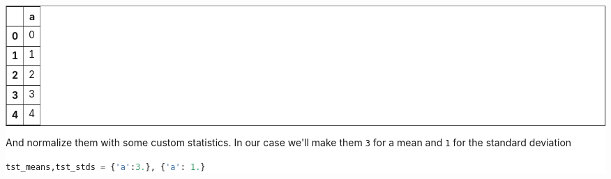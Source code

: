 
<div>
<style scoped>
    .dataframe tbody tr th:only-of-type {
        vertical-align: middle;
    }

    .dataframe tbody tr th {
        vertical-align: top;
    }

    .dataframe thead th {
        text-align: right;
    }
</style>
<table border="1" class="dataframe">
  <thead>
    <tr style="text-align: right;">
      <th></th>
      <th>a</th>
    </tr>
  </thead>
  <tbody>
    <tr>
      <th>0</th>
      <td>0</td>
    </tr>
    <tr>
      <th>1</th>
      <td>1</td>
    </tr>
    <tr>
      <th>2</th>
      <td>2</td>
    </tr>
    <tr>
      <th>3</th>
      <td>3</td>
    </tr>
    <tr>
      <th>4</th>
      <td>4</td>
    </tr>
  </tbody>
</table>
</div>



And normalize them with some custom statistics. In our case we'll make them `3` for a mean and `1` for the standard deviation

```python
tst_means,tst_stds = {'a':3.}, {'a': 1.}
```
